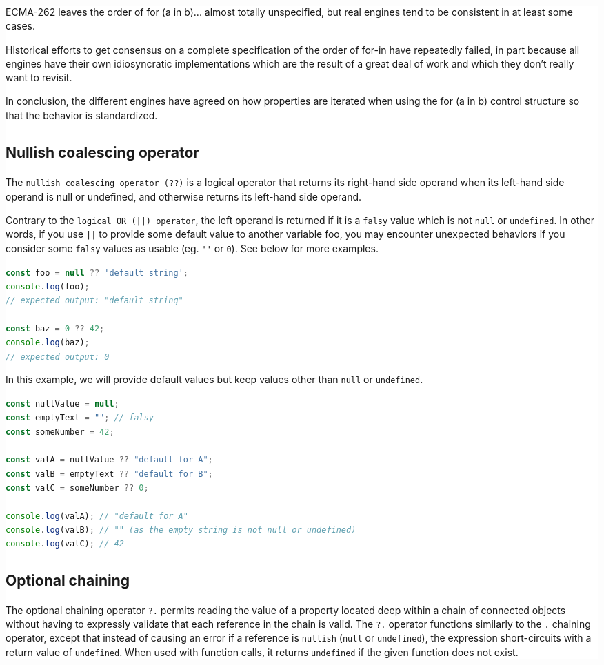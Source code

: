 ECMA-262 leaves the order of for (a in b)... almost totally unspecified, but real engines tend to be consistent in at least some cases.

Historical efforts to get consensus on a complete specification of the order of for-in have repeatedly failed, in part because all engines have their own idiosyncratic implementations which are the result of a great deal of work and which they don’t really want to revisit.

In conclusion, the different engines have agreed on how properties are iterated when using the for (a in b) control structure so that the behavior is standardized.

## Nullish coalescing operator

The `nullish coalescing operator (??)` is a logical operator that returns its right-hand side operand when its left-hand side operand is null or undefined, and otherwise returns its left-hand side operand.

Contrary to the `logical OR (||) operator`, the left operand is returned if it is a `falsy` value which is not `null` or `undefined`. In other words, if you use `||` to provide some default value to another variable foo, you may encounter unexpected behaviors if you consider some `falsy` values as usable (eg. `''` or `0`). See below for more examples.

```JavaScript
const foo = null ?? 'default string';
console.log(foo);
// expected output: "default string"

const baz = 0 ?? 42;
console.log(baz);
// expected output: 0

```

In this example, we will provide default values but keep values other than `null` or `undefined`.

```JavaScript
const nullValue = null;
const emptyText = ""; // falsy
const someNumber = 42;

const valA = nullValue ?? "default for A";
const valB = emptyText ?? "default for B";
const valC = someNumber ?? 0;

console.log(valA); // "default for A"
console.log(valB); // "" (as the empty string is not null or undefined)
console.log(valC); // 42
```

## Optional chaining

The optional chaining operator `?.` permits reading the value of a property located deep within a chain of connected objects without having to expressly validate that each reference in the chain is valid. The `?.` operator functions similarly to the `.` chaining operator, except that instead of causing an error if a reference is `nullish` (`null` or `undefined`), the expression short-circuits with a return value of `undefined`. When used with function calls, it returns `undefined` if the given function does not exist.

